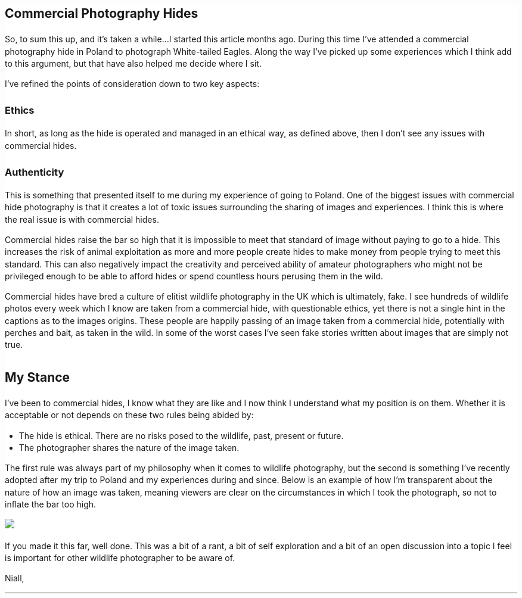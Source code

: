 ## Commercial Photography Hides

So, to sum this up, and it’s taken a while…I started this article months ago. During this time I’ve attended a commercial photography hide in Poland to photograph White-tailed Eagles. Along the way I’ve picked up some experiences which I think add to this argument, but that have also helped me decide where I sit.

I’ve refined the points of consideration down to two key aspects:

### Ethics

In short, as long as the hide is operated and managed in an ethical way, as defined above, then I don’t see any issues with commercial hides.

### Authenticity

This is something that presented itself to me during my experience of going to Poland. One of the biggest issues with commercial hide photography is that it creates a lot of toxic issues surrounding the sharing of images and experiences. I think this is where the real issue is with commercial hides.

Commercial hides raise the bar so high that it is impossible to meet that standard of image without paying to go to a hide. This increases the risk of animal exploitation as more and more people create hides to make money from people trying to meet this standard. This can also negatively impact the creativity and perceived ability of amateur photographers who might not be privileged enough to be able to afford hides or spend countless hours perusing them in the wild.

Commercial hides have bred a culture of elitist wildlife photography in the UK which is ultimately, fake. I see hundreds of wildlife photos every week which I know are taken from a commercial hide, with questionable ethics, yet there is not a single hint in the captions as to the images origins. These people are happily passing of an image taken from a commercial hide, potentially with perches and bait, as taken in the wild. In some of the worst cases I’ve seen fake stories written about images that are simply not true.

## My Stance

I’ve been to commercial hides, I know what they are like and I now think I understand what my position is on them. Whether it is acceptable or not depends on these two rules being abided by:

- The hide is ethical. There are no risks posed to the wildlife, past, present or future.
- The photographer shares the nature of the image taken.

The first rule was always part of my philosophy when it comes to wildlife photography, but the second is something I’ve recently adopted after my trip to Poland and my experiences during and since. Below is an example of how I’m transparent about the nature of how an image was taken, meaning viewers are clear on the circumstances in which I took the photograph, so not to inflate the bar too high.

![](https://i.imgur.com/H1DR2Qc.png)

If you made it this far, well done. This was a bit of a rant, a bit of self exploration and a bit of an open discussion into a topic I feel is important for other wildlife photographer to be aware of.

Niall,

---